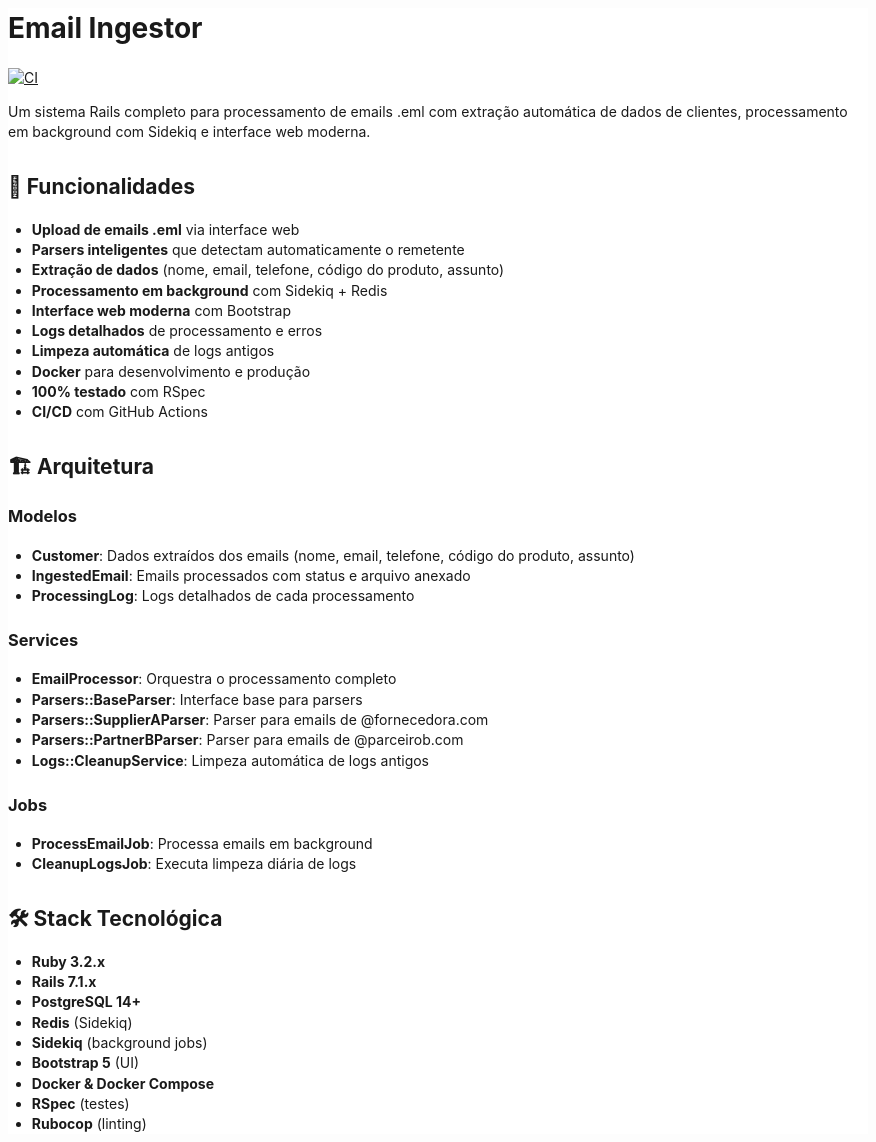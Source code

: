 # Email Ingestor

[![CI](https://github.com/WallanDavid/desafio-ruby-2025/actions/workflows/ci.yml/badge.svg)](https://github.com/WallanDavid/desafio-ruby-2025/actions/workflows/ci.yml)

Um sistema Rails completo para processamento de emails .eml com extração automática de dados de clientes, processamento em background com Sidekiq e interface web moderna.

## 🚀 Funcionalidades

- **Upload de emails .eml** via interface web
- **Parsers inteligentes** que detectam automaticamente o remetente
- **Extração de dados** (nome, email, telefone, código do produto, assunto)
- **Processamento em background** com Sidekiq + Redis
- **Interface web moderna** com Bootstrap
- **Logs detalhados** de processamento e erros
- **Limpeza automática** de logs antigos
- **Docker** para desenvolvimento e produção
- **100% testado** com RSpec
- **CI/CD** com GitHub Actions

## 🏗️ Arquitetura

### Modelos

- **Customer**: Dados extraídos dos emails (nome, email, telefone, código do produto, assunto)
- **IngestedEmail**: Emails processados com status e arquivo anexado
- **ProcessingLog**: Logs detalhados de cada processamento

### Services

- **EmailProcessor**: Orquestra o processamento completo
- **Parsers::BaseParser**: Interface base para parsers
- **Parsers::SupplierAParser**: Parser para emails de @fornecedora.com
- **Parsers::PartnerBParser**: Parser para emails de @parceirob.com
- **Logs::CleanupService**: Limpeza automática de logs antigos

### Jobs

- **ProcessEmailJob**: Processa emails em background
- **CleanupLogsJob**: Executa limpeza diária de logs

## 🛠️ Stack Tecnológica

- **Ruby 3.2.x**
- **Rails 7.1.x**
- **PostgreSQL 14+**
- **Redis** (Sidekiq)
- **Sidekiq** (background jobs)
- **Bootstrap 5** (UI)
- **Docker & Docker Compose**
- **RSpec** (testes)
- **Rubocop** (linting)
